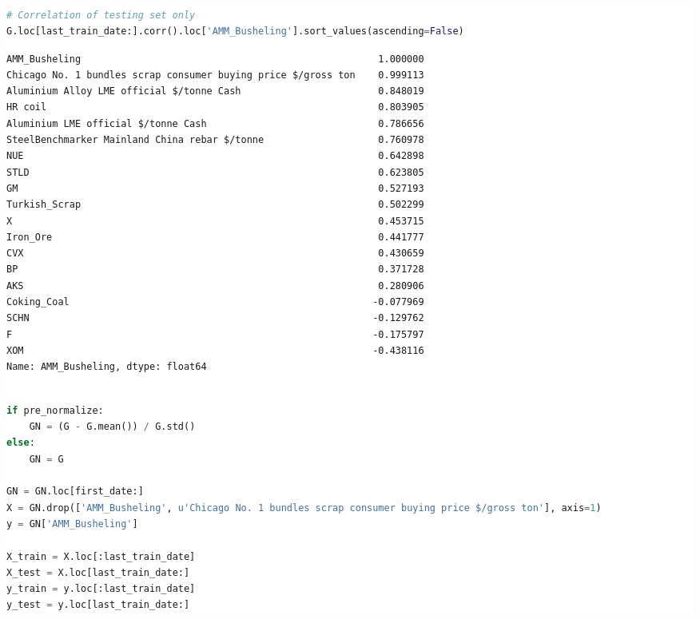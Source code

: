


```python
# Correlation of testing set only
G.loc[last_train_date:].corr().loc['AMM_Busheling'].sort_values(ascending=False)
```




    AMM_Busheling                                                    1.000000
    Chicago No. 1 bundles scrap consumer buying price $/gross ton    0.999113
    Aluminium Alloy LME official $/tonne Cash                        0.848019
    HR coil                                                          0.803905
    Aluminium LME official $/tonne Cash                              0.786656
    SteelBenchmarker Mainland China rebar $/tonne                    0.760978
    NUE                                                              0.642898
    STLD                                                             0.623805
    GM                                                               0.527193
    Turkish_Scrap                                                    0.502299
    X                                                                0.453715
    Iron_Ore                                                         0.441777
    CVX                                                              0.430659
    BP                                                               0.371728
    AKS                                                              0.280906
    Coking_Coal                                                     -0.077969
    SCHN                                                            -0.129762
    F                                                               -0.175797
    XOM                                                             -0.438116
    Name: AMM_Busheling, dtype: float64




```python

if pre_normalize:
    GN = (G - G.mean()) / G.std()
else:
    GN = G

GN = GN.loc[first_date:]
X = GN.drop(['AMM_Busheling', u'Chicago No. 1 bundles scrap consumer buying price $/gross ton'], axis=1)
y = GN['AMM_Busheling']

X_train = X.loc[:last_train_date]
X_test = X.loc[last_train_date:]
y_train = y.loc[:last_train_date]
y_test = y.loc[last_train_date:]
```


```python

```

